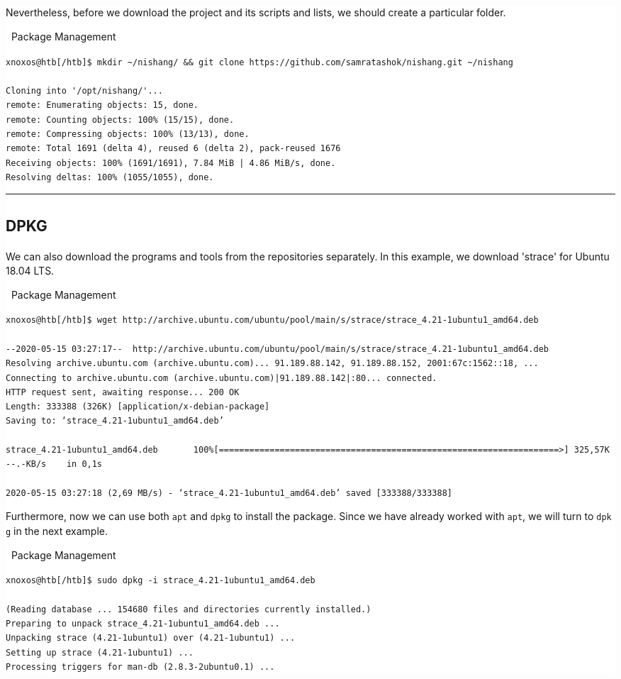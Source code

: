 Nevertheless, before we download the project and its scripts and lists, we should create a particular folder.

  Package Management

```shell-session
xnoxos@htb[/htb]$ mkdir ~/nishang/ && git clone https://github.com/samratashok/nishang.git ~/nishang

Cloning into '/opt/nishang/'...
remote: Enumerating objects: 15, done.
remote: Counting objects: 100% (15/15), done.
remote: Compressing objects: 100% (13/13), done.
remote: Total 1691 (delta 4), reused 6 (delta 2), pack-reused 1676
Receiving objects: 100% (1691/1691), 7.84 MiB | 4.86 MiB/s, done.
Resolving deltas: 100% (1055/1055), done.
```

---
## DPKG

We can also download the programs and tools from the repositories separately. In this example, we download 'strace' for Ubuntu 18.04 LTS.

  Package Management

```shell-session
xnoxos@htb[/htb]$ wget http://archive.ubuntu.com/ubuntu/pool/main/s/strace/strace_4.21-1ubuntu1_amd64.deb

--2020-05-15 03:27:17--  http://archive.ubuntu.com/ubuntu/pool/main/s/strace/strace_4.21-1ubuntu1_amd64.deb
Resolving archive.ubuntu.com (archive.ubuntu.com)... 91.189.88.142, 91.189.88.152, 2001:67c:1562::18, ...
Connecting to archive.ubuntu.com (archive.ubuntu.com)|91.189.88.142|:80... connected.
HTTP request sent, awaiting response... 200 OK
Length: 333388 (326K) [application/x-debian-package]
Saving to: ‘strace_4.21-1ubuntu1_amd64.deb’

strace_4.21-1ubuntu1_amd64.deb       100%[===================================================================>] 325,57K  --.-KB/s    in 0,1s    

2020-05-15 03:27:18 (2,69 MB/s) - ‘strace_4.21-1ubuntu1_amd64.deb’ saved [333388/333388]
```

Furthermore, now we can use both `apt` and `dpkg` to install the package. Since we have already worked with `apt`, we will turn to `dpkg` in the next example.

  Package Management

```shell-session
xnoxos@htb[/htb]$ sudo dpkg -i strace_4.21-1ubuntu1_amd64.deb 

(Reading database ... 154680 files and directories currently installed.)
Preparing to unpack strace_4.21-1ubuntu1_amd64.deb ...
Unpacking strace (4.21-1ubuntu1) over (4.21-1ubuntu1) ...
Setting up strace (4.21-1ubuntu1) ...
Processing triggers for man-db (2.8.3-2ubuntu0.1) ...
```
